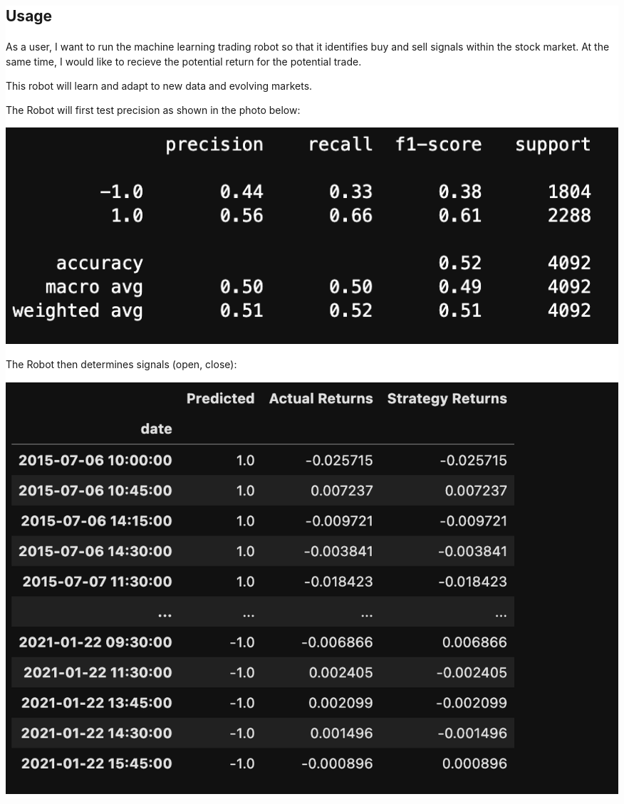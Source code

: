 ## Usage

As a user, I want to run the machine learning trading robot so that it identifies buy and sell signals within the stock market. At the same time, I would like to recieve the potential return for the potential trade.  

This robot will learn and adapt to new data and evolving markets. 

The Robot will first test precision as shown in the photo below: 

![](https://github.com/Alexisg324/Algorithmic_Trading_Bot/blob/main/Screen%20Shot%202022-05-27%20at%206.19.01%20PM%201.png)

The Robot then determines signals (open, close): 

![](https://github.com/Alexisg324/Algorithmic_Trading_Bot/blob/main/Screen%20Shot%202022-05-27%20at%206.18.29%20PM.png)
